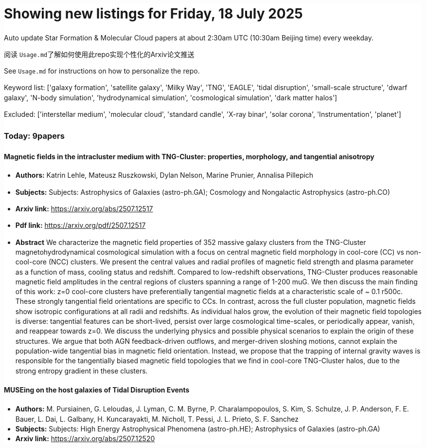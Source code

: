 # Showing new listings for Friday, 18 July 2025
Auto update Star Formation & Molecular Cloud papers at about 2:30am UTC (10:30am Beijing time) every weekday.


阅读 `Usage.md`了解如何使用此repo实现个性化的Arxiv论文推送

See `Usage.md` for instructions on how to personalize the repo. 


Keyword list: ['galaxy formation', 'satellite galaxy', 'Milky Way', 'TNG', 'EAGLE', 'tidal disruption', 'small-scale structure', 'dwarf galaxy', 'N-body simulation', 'hydrodynamical simulation', 'cosmological simulation', 'dark matter halos']


Excluded: ['interstellar medium', 'molecular cloud', 'standard candle', 'X-ray binar', 'solar corona', 'Instrumentation', 'planet']


### Today: 9papers 
#### Magnetic fields in the intracluster medium with TNG-Cluster: properties, morphology, and tangential anisotropy
 - **Authors:** Katrin Lehle, Mateusz Ruszkowski, Dylan Nelson, Marine Prunier, Annalisa Pillepich
 - **Subjects:** Subjects:
Astrophysics of Galaxies (astro-ph.GA); Cosmology and Nongalactic Astrophysics (astro-ph.CO)
 - **Arxiv link:** https://arxiv.org/abs/2507.12517

 - **Pdf link:** https://arxiv.org/pdf/2507.12517

 - **Abstract**
 We characterize the magnetic field properties of 352 massive galaxy clusters from the TNG-Cluster magnetohydrodynamical cosmological simulation with a focus on central magnetic field morphology in cool-core (CC) vs non-cool-core (NCC) clusters. We present the central values and radial profiles of magnetic field strength and plasma parameter as a function of mass, cooling status and redshift. Compared to low-redshift observations, TNG-Cluster produces reasonable magnetic field amplitudes in the central regions of clusters spanning a range of 1-200 muG. We then discuss the main finding of this work: z=0 cool-core clusters have preferentially tangential magnetic fields at a characteristic scale of ~ 0.1 r500c. These strongly tangential field orientations are specific to CCs. In contrast, across the full cluster population, magnetic fields show isotropic configurations at all radii and redshifts. As individual halos grow, the evolution of their magnetic field topologies is diverse: tangential features can be short-lived, persist over large cosmological time-scales, or periodically appear, vanish, and reappear towards z=0. We discuss the underlying physics and possible physical scenarios to explain the origin of these structures. We argue that both AGN feedback-driven outflows, and merger-driven sloshing motions, cannot explain the population-wide tangential bias in magnetic field orientation. Instead, we propose that the trapping of internal gravity waves is responsible for the tangentially biased magnetic field topologies that we find in cool-core TNG-Cluster halos, due to the strong entropy gradient in these clusters.
#### MUSEing on the host galaxies of Tidal Disruption Events
 - **Authors:** M. Pursiainen, G. Leloudas, J. Lyman, C. M. Byrne, P. Charalampopoulos, S. Kim, S. Schulze, J. P. Anderson, F. E. Bauer, L. Dai, L. Galbany, H. Kuncarayakti, M. Nicholl, T. Pessi, J. L. Prieto, S. F. Sanchez
 - **Subjects:** Subjects:
High Energy Astrophysical Phenomena (astro-ph.HE); Astrophysics of Galaxies (astro-ph.GA)
 - **Arxiv link:** https://arxiv.org/abs/2507.12520
